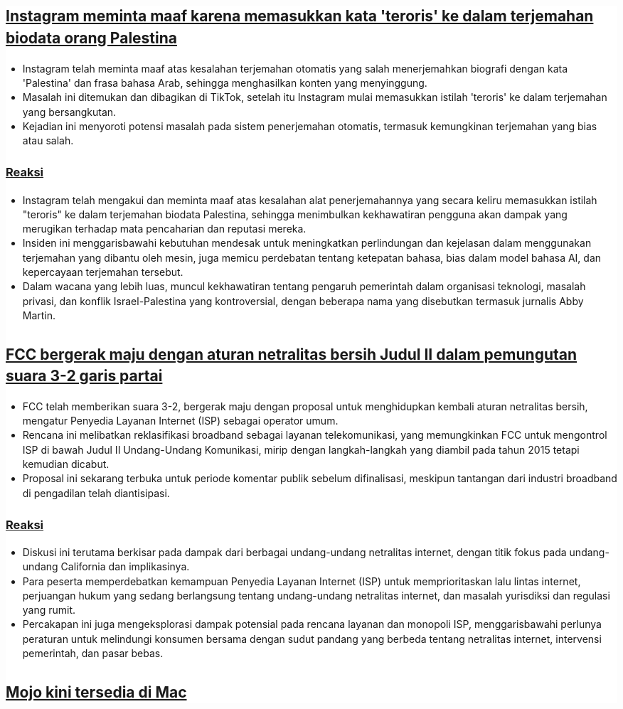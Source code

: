 ## [Instagram meminta maaf karena memasukkan kata 'teroris' ke dalam terjemahan biodata orang Palestina](https://www.404media.co/instagram-palestinian-arabic-bio-translation/)

- Instagram telah meminta maaf atas kesalahan terjemahan otomatis yang salah menerjemahkan biografi dengan kata 'Palestina' dan frasa bahasa Arab, sehingga menghasilkan konten yang menyinggung.
- Masalah ini ditemukan dan dibagikan di TikTok, setelah itu Instagram mulai memasukkan istilah 'teroris' ke dalam terjemahan yang bersangkutan.
- Kejadian ini menyoroti potensi masalah pada sistem penerjemahan otomatis, termasuk kemungkinan terjemahan yang bias atau salah.

### [Reaksi](https://news.ycombinator.com/item?id=37946080)

- Instagram telah mengakui dan meminta maaf atas kesalahan alat penerjemahannya yang secara keliru memasukkan istilah "teroris" ke dalam terjemahan biodata Palestina, sehingga menimbulkan kekhawatiran pengguna akan dampak yang merugikan terhadap mata pencaharian dan reputasi mereka.
- Insiden ini menggarisbawahi kebutuhan mendesak untuk meningkatkan perlindungan dan kejelasan dalam menggunakan terjemahan yang dibantu oleh mesin, juga memicu perdebatan tentang ketepatan bahasa, bias dalam model bahasa AI, dan kepercayaan terjemahan tersebut.
- Dalam wacana yang lebih luas, muncul kekhawatiran tentang pengaruh pemerintah dalam organisasi teknologi, masalah privasi, dan konflik Israel-Palestina yang kontroversial, dengan beberapa nama yang disebutkan termasuk jurnalis Abby Martin.

## [FCC bergerak maju dengan aturan netralitas bersih Judul II dalam pemungutan suara 3-2 garis partai](https://arstechnica.com/tech-policy/2023/10/fcc-moves-ahead-with-title-ii-net-neutrality-rules-in-3-2-party-line-vote/)

- FCC telah memberikan suara 3-2, bergerak maju dengan proposal untuk menghidupkan kembali aturan netralitas bersih, mengatur Penyedia Layanan Internet (ISP) sebagai operator umum.
- Rencana ini melibatkan reklasifikasi broadband sebagai layanan telekomunikasi, yang memungkinkan FCC untuk mengontrol ISP di bawah Judul II Undang-Undang Komunikasi, mirip dengan langkah-langkah yang diambil pada tahun 2015 tetapi kemudian dicabut.
- Proposal ini sekarang terbuka untuk periode komentar publik sebelum difinalisasi, meskipun tantangan dari industri broadband di pengadilan telah diantisipasi.

### [Reaksi](https://news.ycombinator.com/item?id=37944680)

- Diskusi ini terutama berkisar pada dampak dari berbagai undang-undang netralitas internet, dengan titik fokus pada undang-undang California dan implikasinya.
- Para peserta memperdebatkan kemampuan Penyedia Layanan Internet (ISP) untuk memprioritaskan lalu lintas internet, perjuangan hukum yang sedang berlangsung tentang undang-undang netralitas internet, dan masalah yurisdiksi dan regulasi yang rumit.
- Percakapan ini juga mengeksplorasi dampak potensial pada rencana layanan dan monopoli ISP, menggarisbawahi perlunya peraturan untuk melindungi konsumen bersama dengan sudut pandang yang berbeda tentang netralitas internet, intervensi pemerintah, dan pasar bebas.

## [Mojo kini tersedia di Mac](https://www.modular.com/blog/mojo-is-now-available-on-mac)
